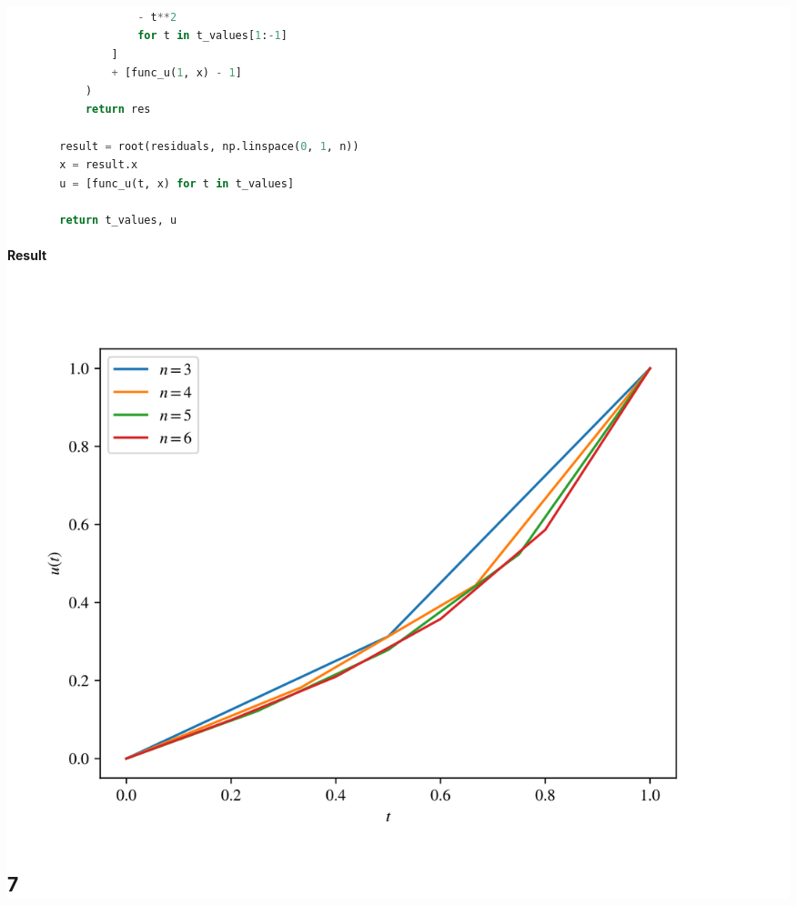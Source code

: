 ``` python
                    - t**2
                    for t in t_values[1:-1]
                ]
                + [func_u(1, x) - 1]
            )
            return res

        result = root(residuals, np.linspace(0, 1, n))
        x = result.x
        u = [func_u(t, x) for t in t_values]

        return t_values, u
```

#### Result

<img src=".\As4.assets\Figure_5.svg" style="width:95%;" />

## 7
